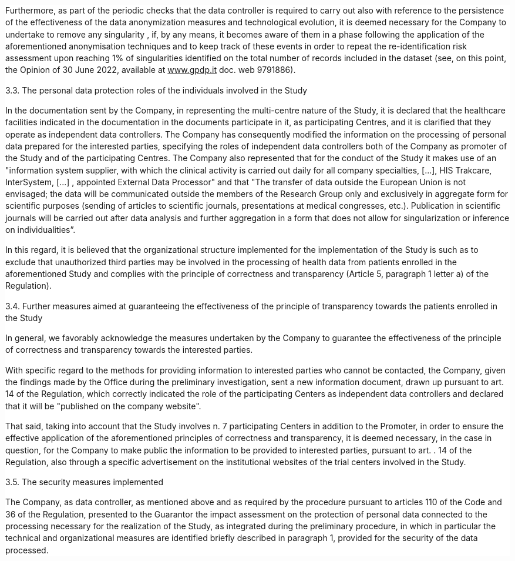 Furthermore, as part of the periodic checks that the data controller is required to carry out also with reference to the persistence of the effectiveness of the data anonymization measures and technological evolution, it is deemed necessary for the Company to undertake to remove any singularity , if, by any means, it becomes aware of them in a phase following the application of the aforementioned anonymisation techniques and to keep track of these events in order to repeat the re-identification risk assessment upon reaching 1% of singularities identified on the total number of records included in the dataset (see, on this point, the Opinion of 30 June 2022, available at www.gpdp.it doc. web 9791886).

3.3. The personal data protection roles of the individuals involved in the Study

In the documentation sent by the Company, in representing the multi-centre nature of the Study, it is declared that the healthcare facilities indicated in the documentation in the documents participate in it, as participating Centres, and it is clarified that they operate as independent data controllers. The Company has consequently modified the information on the processing of personal data prepared for the interested parties, specifying the roles of independent data controllers both of the Company as promoter of the Study and of the participating Centres. The Company also represented that for the conduct of the Study it makes use of an "information system supplier, with which the clinical activity is carried out daily for all company specialties, \[...\], HIS Trakcare, InterSystem, \[...\] , appointed External Data Processor" and that "The transfer of data outside the European Union is not envisaged; the data will be communicated outside the members of the Research Group only and exclusively in aggregate form for scientific purposes (sending of articles to scientific journals, presentations at medical congresses, etc.). Publication in scientific journals will be carried out after data analysis and further aggregation in a form that does not allow for singularization or inference on individualities”.

In this regard, it is believed that the organizational structure implemented for the implementation of the Study is such as to exclude that unauthorized third parties may be involved in the processing of health data from patients enrolled in the aforementioned Study and complies with the principle of correctness and transparency (Article 5, paragraph 1 letter a) of the Regulation).

3.4. Further measures aimed at guaranteeing the effectiveness of the principle of transparency towards the patients enrolled in the Study

In general, we favorably acknowledge the measures undertaken by the Company to guarantee the effectiveness of the principle of correctness and transparency towards the interested parties.

With specific regard to the methods for providing information to interested parties who cannot be contacted, the Company, given the findings made by the Office during the preliminary investigation, sent a new information document, drawn up pursuant to art. 14 of the Regulation, which correctly indicated the role of the participating Centers as independent data controllers and declared that it will be "published on the company website".

That said, taking into account that the Study involves n. 7 participating Centers in addition to the Promoter, in order to ensure the effective application of the aforementioned principles of correctness and transparency, it is deemed necessary, in the case in question, for the Company to make public the information to be provided to interested parties, pursuant to art. . 14 of the Regulation, also through a specific advertisement on the institutional websites of the trial centers involved in the Study.

3.5. The security measures implemented

The Company, as data controller, as mentioned above and as required by the procedure pursuant to articles 110 of the Code and 36 of the Regulation, presented to the Guarantor the impact assessment on the protection of personal data connected to the processing necessary for the realization of the Study, as integrated during the preliminary procedure, in which in particular the technical and organizational measures are identified briefly described in paragraph 1, provided for the security of the data processed.
